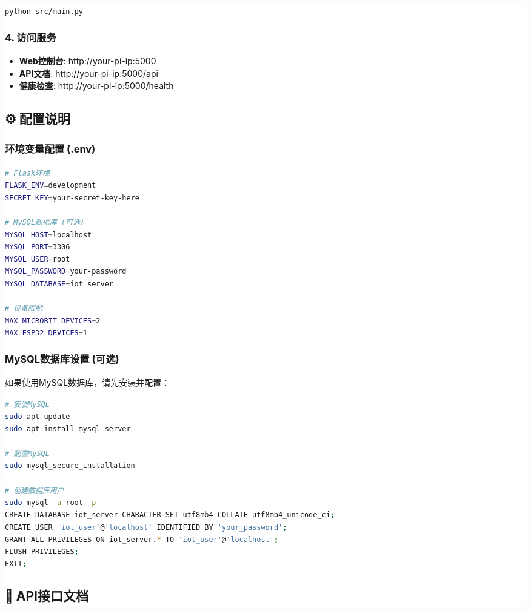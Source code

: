 ```bash
python src/main.py
```

### 4. 访问服务

- **Web控制台**: http://your-pi-ip:5000
- **API文档**: http://your-pi-ip:5000/api
- **健康检查**: http://your-pi-ip:5000/health

## ⚙️ 配置说明

### 环境变量配置 (.env)

```bash
# Flask环境
FLASK_ENV=development
SECRET_KEY=your-secret-key-here

# MySQL数据库 (可选)
MYSQL_HOST=localhost
MYSQL_PORT=3306
MYSQL_USER=root
MYSQL_PASSWORD=your-password
MYSQL_DATABASE=iot_server

# 设备限制
MAX_MICROBIT_DEVICES=2
MAX_ESP32_DEVICES=1
```

### MySQL数据库设置 (可选)

如果使用MySQL数据库，请先安装并配置：

```bash
# 安装MySQL
sudo apt update
sudo apt install mysql-server

# 配置MySQL
sudo mysql_secure_installation

# 创建数据库用户
sudo mysql -u root -p
CREATE DATABASE iot_server CHARACTER SET utf8mb4 COLLATE utf8mb4_unicode_ci;
CREATE USER 'iot_user'@'localhost' IDENTIFIED BY 'your_password';
GRANT ALL PRIVILEGES ON iot_server.* TO 'iot_user'@'localhost';
FLUSH PRIVILEGES;
EXIT;
```

## 📡 API接口文档

